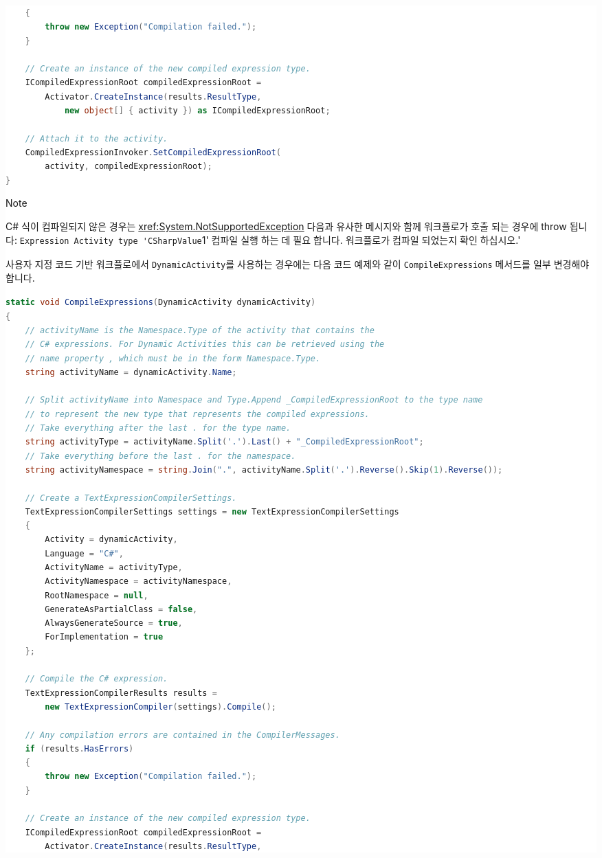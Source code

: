 ```csharp  
    {  
        throw new Exception("Compilation failed.");  
    }  
  
    // Create an instance of the new compiled expression type.  
    ICompiledExpressionRoot compiledExpressionRoot =  
        Activator.CreateInstance(results.ResultType,  
            new object[] { activity }) as ICompiledExpressionRoot;  
  
    // Attach it to the activity.  
    CompiledExpressionInvoker.SetCompiledExpressionRoot(  
        activity, compiledExpressionRoot);  
}  
```  
  
> [!NOTE]
>  C# 식이 컴파일되지 않은 경우는 <xref:System.NotSupportedException> 다음과 유사한 메시지와 함께 워크플로가 호출 되는 경우에 throw 됩니다: `Expression Activity type 'CSharpValue`1' 컴파일 실행 하는 데 필요 합니다.  워크플로가 컴파일 되었는지 확인 하십시오.'  
  
 사용자 지정 코드 기반 워크플로에서 `DynamicActivity`를 사용하는 경우에는 다음 코드 예제와 같이 `CompileExpressions` 메서드를 일부 변경해야 합니다.  
  
```csharp  
static void CompileExpressions(DynamicActivity dynamicActivity)  
{  
    // activityName is the Namespace.Type of the activity that contains the  
    // C# expressions. For Dynamic Activities this can be retrieved using the  
    // name property , which must be in the form Namespace.Type.  
    string activityName = dynamicActivity.Name;  
  
    // Split activityName into Namespace and Type.Append _CompiledExpressionRoot to the type name  
    // to represent the new type that represents the compiled expressions.  
    // Take everything after the last . for the type name.  
    string activityType = activityName.Split('.').Last() + "_CompiledExpressionRoot";  
    // Take everything before the last . for the namespace.  
    string activityNamespace = string.Join(".", activityName.Split('.').Reverse().Skip(1).Reverse());  
  
    // Create a TextExpressionCompilerSettings.  
    TextExpressionCompilerSettings settings = new TextExpressionCompilerSettings  
    {  
        Activity = dynamicActivity,  
        Language = "C#",  
        ActivityName = activityType,  
        ActivityNamespace = activityNamespace,  
        RootNamespace = null,  
        GenerateAsPartialClass = false,  
        AlwaysGenerateSource = true,  
        ForImplementation = true  
    };  
  
    // Compile the C# expression.  
    TextExpressionCompilerResults results =  
        new TextExpressionCompiler(settings).Compile();  
  
    // Any compilation errors are contained in the CompilerMessages.  
    if (results.HasErrors)  
    {  
        throw new Exception("Compilation failed.");  
    }  
  
    // Create an instance of the new compiled expression type.  
    ICompiledExpressionRoot compiledExpressionRoot =  
        Activator.CreateInstance(results.ResultType,  
```